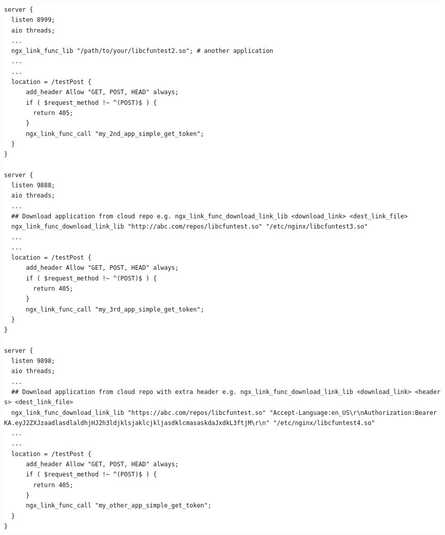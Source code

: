 ```nginx
server {
  listen 8999;
  aio threads;
  ...
  ngx_link_func_lib "/path/to/your/libcfuntest2.so"; # another application
  ...
  ...
  location = /testPost {
      add_header Allow "GET, POST, HEAD" always;
      if ( $request_method !~ ^(POST)$ ) {
        return 405;
      }
      ngx_link_func_call "my_2nd_app_simple_get_token";
  }
}

server {
  listen 9888;
  aio threads;
  ...
  ## Download application from cloud repo e.g. ngx_link_func_download_link_lib <download_link> <dest_link_file>
  ngx_link_func_download_link_lib "http://abc.com/repos/libcfuntest.so" "/etc/nginx/libcfuntest3.so"
  ...
  ...
  location = /testPost {
      add_header Allow "GET, POST, HEAD" always;
      if ( $request_method !~ ^(POST)$ ) {
        return 405;
      }
      ngx_link_func_call "my_3rd_app_simple_get_token";
  }
}

server {
  listen 9898;
  aio threads;
  ...
  ## Download application from cloud repo with extra header e.g. ngx_link_func_download_link_lib <download_link> <headers> <dest_link_file>
  ngx_link_func_download_link_lib "https://abc.com/repos/libcfuntest.so" "Accept-Language:en_US\r\nAuthorization:Bearer KA.eyJ2ZXJzaadlasdlaldhjHJ2h3ldjklsjaklcjkljasdklcmasaskdaJxdkL3ftjM\r\n" "/etc/nginx/libcfuntest4.so"
  ...
  ...
  location = /testPost {
      add_header Allow "GET, POST, HEAD" always;
      if ( $request_method !~ ^(POST)$ ) {
        return 405;
      }
      ngx_link_func_call "my_other_app_simple_get_token";
  }
}
```
